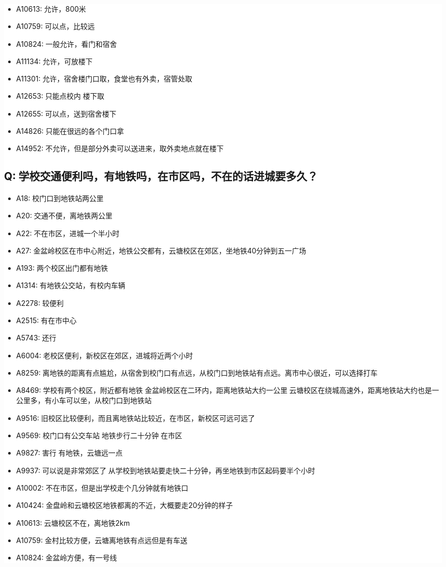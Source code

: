 - A10613: 允许，800米

- A10759: 可以点，比较远

- A10824: 一般允许，看门和宿舍

- A11134: 允许，可放楼下

- A11301: 允许，宿舍楼门口取，食堂也有外卖，宿管处取

- A12653: 只能点校内 楼下取

- A12655: 可以点，送到宿舍楼下

- A14826: 只能在很远的各个门口拿

- A14952: 不允许，但是部分外卖可以送进来，取外卖地点就在楼下

## Q: 学校交通便利吗，有地铁吗，在市区吗，不在的话进城要多久？

- A18: 校门口到地铁站两公里

- A20: 交通不便，离地铁两公里

- A22: 不在市区，进城一个半小时

- A27: 金盆岭校区在市中心附近，地铁公交都有，云塘校区在郊区，坐地铁40分钟到五一广场

- A193: 两个校区出门都有地铁

- A1314: 有地铁公交站，有校内车辆

- A2278: 较便利

- A2515: 有在市中心

- A5743: 还行

- A6004: 老校区便利，新校区在郊区，进城将近两个小时

- A8259: 离地铁的距离有点尴尬，从宿舍到校门口有点远，从校门口到地铁站有点远。离市中心很近，可以选择打车

- A8469: 学校有两个校区，附近都有地铁
金盆岭校区在二环内，距离地铁站大约一公里
云塘校区在绕城高速外，距离地铁站大约也是一公里多，有小车可以坐，从校门口到地铁站

- A9516: 旧校区比较便利，而且离地铁站比较近，在市区，新校区可远可远了

- A9569: 校门口有公交车站 地铁步行二十分钟 在市区

- A9827: 害行 有地铁，云塘远一点

- A9937: 可以说是非常郊区了 从学校到地铁站要走快二十分钟，再坐地铁到市区起码要半个小时

- A10002: 不在市区，但是出学校走个几分钟就有地铁口

- A10424: 金盘岭和云塘校区地铁都离的不近，大概要走20分钟的样子

- A10613: 云塘校区不在，离地铁2km

- A10759: 金村比较方便，云塘离地铁有点远但是有车送

- A10824: 金盆岭方便，有一号线

